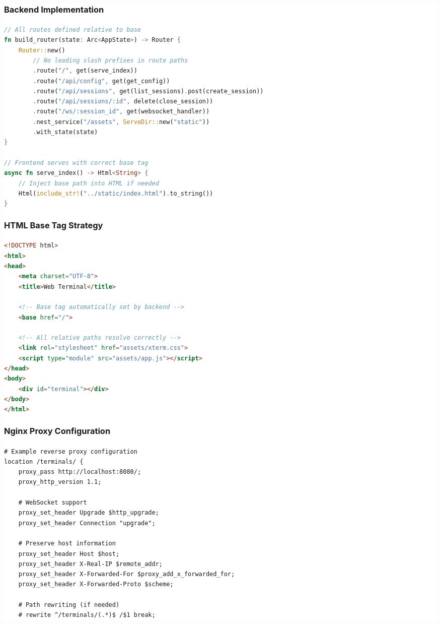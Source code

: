 ### Backend Implementation

```rust
// All routes defined relative to base
fn build_router(state: Arc<AppState>) -> Router {
    Router::new()
        // No leading slash prefixes in route paths
        .route("/", get(serve_index))
        .route("/api/config", get(get_config))
        .route("/api/sessions", get(list_sessions).post(create_session))
        .route("/api/sessions/:id", delete(close_session))
        .route("/ws/:session_id", get(websocket_handler))
        .nest_service("/assets", ServeDir::new("static"))
        .with_state(state)
}

// Frontend serves with correct base tag
async fn serve_index() -> Html<String> {
    // Inject base path into HTML if needed
    Html(include_str!("../static/index.html").to_string())
}
```

### HTML Base Tag Strategy

```html
<!DOCTYPE html>
<html>
<head>
    <meta charset="UTF-8">
    <title>Web Terminal</title>

    <!-- Base tag automatically set by backend -->
    <base href="/">

    <!-- All relative paths resolve correctly -->
    <link rel="stylesheet" href="assets/xterm.css">
    <script type="module" src="assets/app.js"></script>
</head>
<body>
    <div id="terminal"></div>
</body>
</html>
```

### Nginx Proxy Configuration

```nginx
# Example reverse proxy configuration
location /terminals/ {
    proxy_pass http://localhost:8080/;
    proxy_http_version 1.1;

    # WebSocket support
    proxy_set_header Upgrade $http_upgrade;
    proxy_set_header Connection "upgrade";

    # Preserve host information
    proxy_set_header Host $host;
    proxy_set_header X-Real-IP $remote_addr;
    proxy_set_header X-Forwarded-For $proxy_add_x_forwarded_for;
    proxy_set_header X-Forwarded-Proto $scheme;

    # Path rewriting (if needed)
    # rewrite ^/terminals/(.*)$ /$1 break;
```